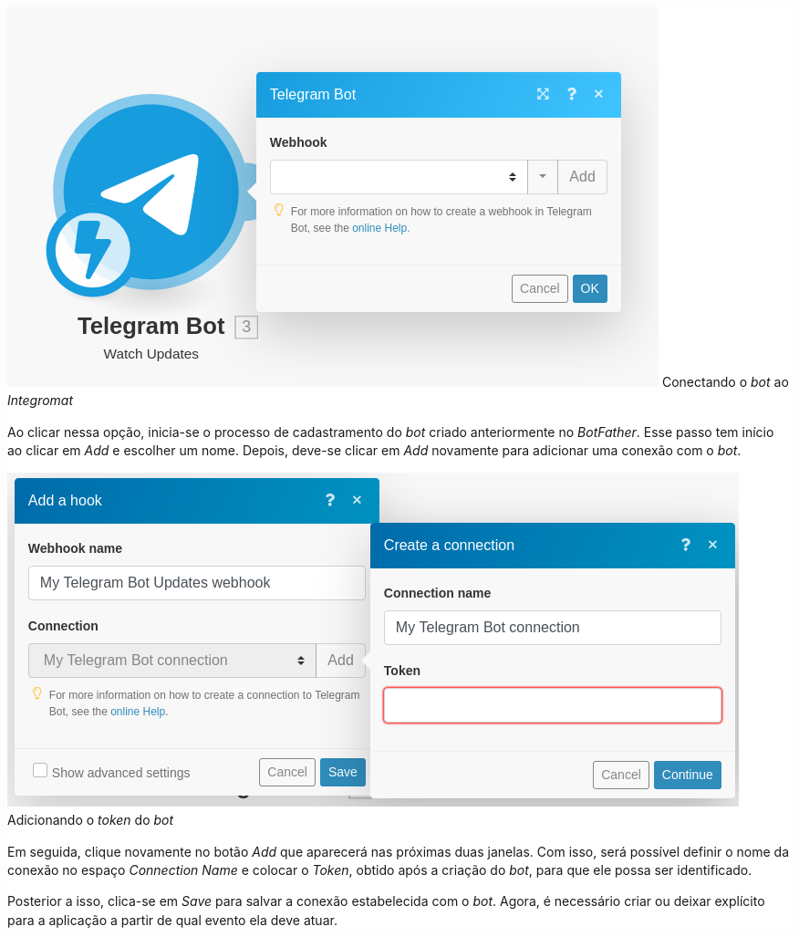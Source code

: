 ![Iniciando a conexão entre o bot e o Integromat](images/postbot9.png) Conectando o _bot_ ao _Integromat_

Ao clicar nessa opção, inicia-se o processo de cadastramento do _bot_ criado anteriormente no _BotFather_. Esse passo tem início ao clicar em _Add_ e escolher um nome. Depois, deve-se clicar em _Add_ novamente para adicionar uma conexão com o _bot_.

![Adicionando o token do bot](images/postbot10.png) Adicionando o _token_ do _bot_

Em seguida, clique novamente no botão _Add_ que aparecerá nas próximas duas janelas. Com isso, será possível definir o nome da conexão no espaço _Connection Name_ e colocar o _Token_, obtido após a criação do _bot_, para que ele possa ser identificado.

Posterior a isso, clica-se em _Save_ para salvar a conexão estabelecida com o _bot_. Agora, é necessário criar ou deixar explícito para a aplicação a partir de qual evento ela deve atuar.
